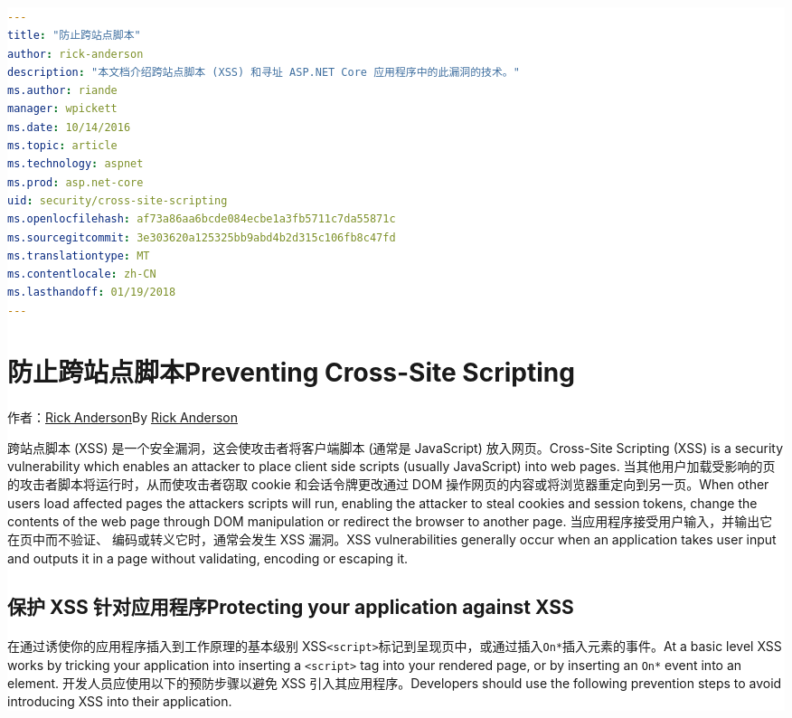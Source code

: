 ```yaml
---
title: "防止跨站点脚本"
author: rick-anderson
description: "本文档介绍跨站点脚本 (XSS) 和寻址 ASP.NET Core 应用程序中的此漏洞的技术。"
ms.author: riande
manager: wpickett
ms.date: 10/14/2016
ms.topic: article
ms.technology: aspnet
ms.prod: asp.net-core
uid: security/cross-site-scripting
ms.openlocfilehash: af73a86aa6bcde084ecbe1a3fb5711c7da55871c
ms.sourcegitcommit: 3e303620a125325bb9abd4b2d315c106fb8c47fd
ms.translationtype: MT
ms.contentlocale: zh-CN
ms.lasthandoff: 01/19/2018
---
```

# <a name="preventing-cross-site-scripting"></a><span data-ttu-id="0c6ac-103">防止跨站点脚本</span><span class="sxs-lookup"><span data-stu-id="0c6ac-103">Preventing Cross-Site Scripting</span></span>

<span data-ttu-id="0c6ac-104">作者：[Rick Anderson](https://twitter.com/RickAndMSFT)</span><span class="sxs-lookup"><span data-stu-id="0c6ac-104">By [Rick Anderson](https://twitter.com/RickAndMSFT)</span></span>

<span data-ttu-id="0c6ac-105">跨站点脚本 (XSS) 是一个安全漏洞，这会使攻击者将客户端脚本 (通常是 JavaScript) 放入网页。</span><span class="sxs-lookup"><span data-stu-id="0c6ac-105">Cross-Site Scripting (XSS) is a security vulnerability which enables an attacker to place client side scripts (usually JavaScript) into web pages.</span></span> <span data-ttu-id="0c6ac-106">当其他用户加载受影响的页的攻击者脚本将运行时，从而使攻击者窃取 cookie 和会话令牌更改通过 DOM 操作网页的内容或将浏览器重定向到另一页。</span><span class="sxs-lookup"><span data-stu-id="0c6ac-106">When other users load affected pages the attackers scripts will run, enabling the attacker to steal cookies and session tokens, change the contents of the web page through DOM manipulation or redirect the browser to another page.</span></span> <span data-ttu-id="0c6ac-107">当应用程序接受用户输入，并输出它在页中而不验证、 编码或转义它时，通常会发生 XSS 漏洞。</span><span class="sxs-lookup"><span data-stu-id="0c6ac-107">XSS vulnerabilities generally occur when an application takes user input and outputs it in a page without validating, encoding or escaping it.</span></span>

## <a name="protecting-your-application-against-xss"></a><span data-ttu-id="0c6ac-108">保护 XSS 针对应用程序</span><span class="sxs-lookup"><span data-stu-id="0c6ac-108">Protecting your application against XSS</span></span>

<span data-ttu-id="0c6ac-109">在通过诱使你的应用程序插入到工作原理的基本级别 XSS`<script>`标记到呈现页中，或通过插入`On*`插入元素的事件。</span><span class="sxs-lookup"><span data-stu-id="0c6ac-109">At a basic level XSS works by tricking your application into inserting a `<script>` tag into your rendered page, or by inserting an `On*` event into an element.</span></span> <span data-ttu-id="0c6ac-110">开发人员应使用以下的预防步骤以避免 XSS 引入其应用程序。</span><span class="sxs-lookup"><span data-stu-id="0c6ac-110">Developers should use the following prevention steps to avoid introducing XSS into their application.</span></span>
